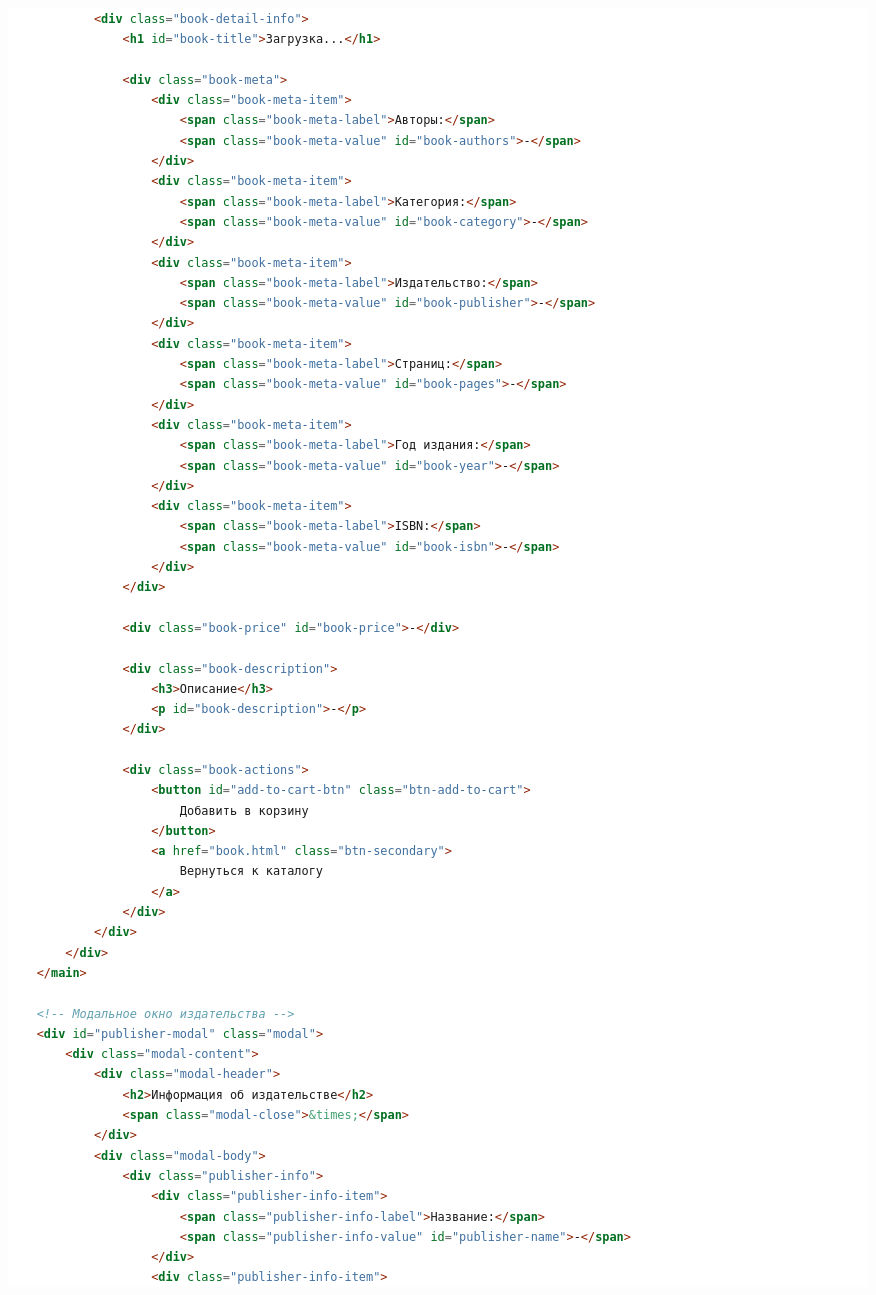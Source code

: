 ```html
            <div class="book-detail-info">
                <h1 id="book-title">Загрузка...</h1>
                
                <div class="book-meta">
                    <div class="book-meta-item">
                        <span class="book-meta-label">Авторы:</span>
                        <span class="book-meta-value" id="book-authors">-</span>
                    </div>
                    <div class="book-meta-item">
                        <span class="book-meta-label">Категория:</span>
                        <span class="book-meta-value" id="book-category">-</span>
                    </div>
                    <div class="book-meta-item">
                        <span class="book-meta-label">Издательство:</span>
                        <span class="book-meta-value" id="book-publisher">-</span>
                    </div>
                    <div class="book-meta-item">
                        <span class="book-meta-label">Страниц:</span>
                        <span class="book-meta-value" id="book-pages">-</span>
                    </div>
                    <div class="book-meta-item">
                        <span class="book-meta-label">Год издания:</span>
                        <span class="book-meta-value" id="book-year">-</span>
                    </div>
                    <div class="book-meta-item">
                        <span class="book-meta-label">ISBN:</span>
                        <span class="book-meta-value" id="book-isbn">-</span>
                    </div>
                </div>
                
                <div class="book-price" id="book-price">-</div>
                
                <div class="book-description">
                    <h3>Описание</h3>
                    <p id="book-description">-</p>
                </div>
                
                <div class="book-actions">
                    <button id="add-to-cart-btn" class="btn-add-to-cart">
                        Добавить в корзину
                    </button>
                    <a href="book.html" class="btn-secondary">
                        Вернуться к каталогу
                    </a>
                </div>
            </div>
        </div>
    </main>
    
    <!-- Модальное окно издательства -->
    <div id="publisher-modal" class="modal">
        <div class="modal-content">
            <div class="modal-header">
                <h2>Информация об издательстве</h2>
                <span class="modal-close">&times;</span>
            </div>
            <div class="modal-body">
                <div class="publisher-info">
                    <div class="publisher-info-item">
                        <span class="publisher-info-label">Название:</span>
                        <span class="publisher-info-value" id="publisher-name">-</span>
                    </div>
                    <div class="publisher-info-item">
```